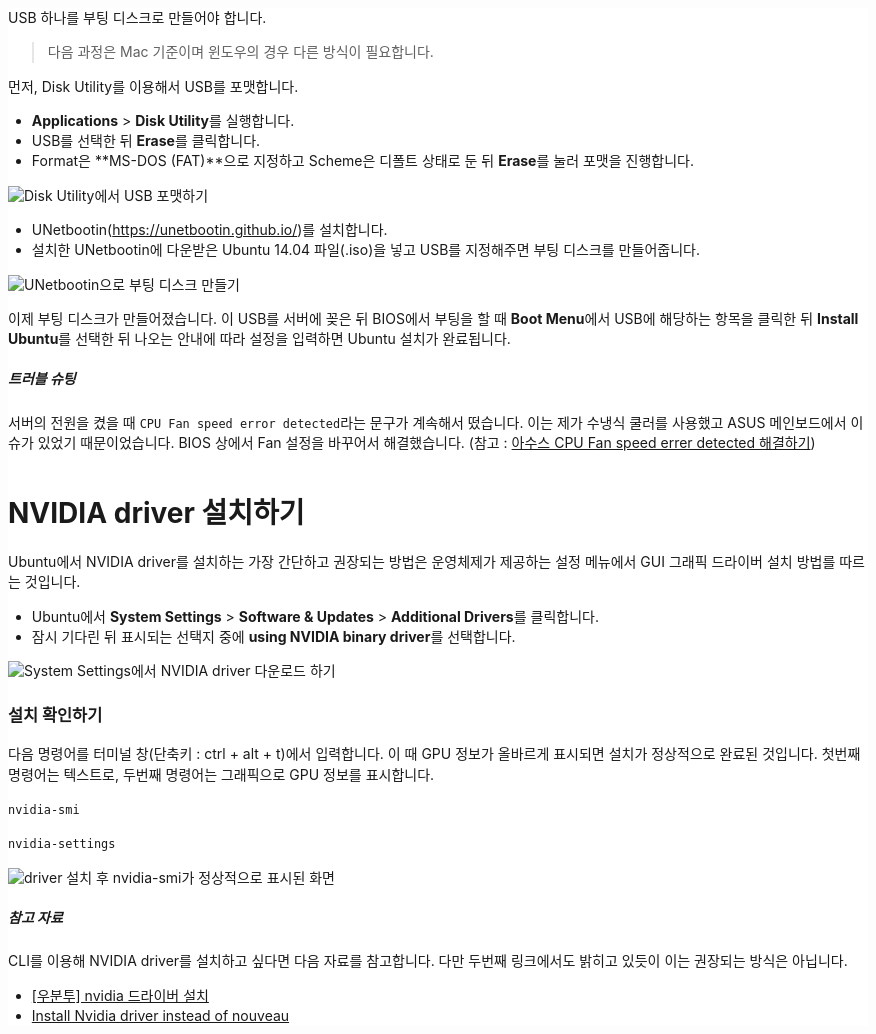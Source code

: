 USB 하나를 부팅 디스크로 만들어야 합니다. 

> 다음 과정은 Mac 기준이며 윈도우의 경우 다른 방식이 필요합니다.

먼저, Disk Utility를 이용해서 USB를 포맷합니다.

* **Applications** > **Disk Utility**를 실행합니다.
* USB를 선택한 뒤 **Erase**를 클릭합니다.
* Format은 **MS-DOS (FAT)**으로 지정하고 Scheme은 디폴트 상태로 둔 뒤 **Erase**를 눌러 포맷을 진행합니다.

![Disk Utility에서 USB 포맷하기](https://files.slack.com/files-pri/T25783BPY-F8FR4GM0V/screenshot.png?pub_secret=d1d065ce2b)

* UNetbootin(https://unetbootin.github.io/)를 설치합니다.
* 설치한 UNetbootin에 다운받은 Ubuntu 14.04 파일(.iso)을 넣고 USB를 지정해주면 부팅 디스크를 만들어줍니다.

![UNetbootin으로 부팅 디스크 만들기](https://files.slack.com/files-pri/T25783BPY-F8GGX7F0W/screenshot.png?pub_secret=32447bd174)



이제 부팅 디스크가 만들어졌습니다. 이 USB를 서버에 꽂은 뒤 BIOS에서 부팅을 할 때 **Boot Menu**에서 USB에 해당하는 항목을 클릭한 뒤 **Install Ubuntu**를 선택한 뒤 나오는 안내에 따라 설정을 입력하면 Ubuntu 설치가 완료됩니다.



##### 트러블 슈팅

서버의 전원을 켰을 때 `CPU Fan speed error detected`라는 문구가 계속해서 떴습니다. 이는 제가 수냉식 쿨러를 사용했고 ASUS 메인보드에서 이슈가 있었기 때문이었습니다. BIOS 상에서 Fan 설정을 바꾸어서 해결했습니다. (참고 : [아수스 CPU Fan speed errer detected 해결하기](http://rgy0409.tistory.com/1165))

# NVIDIA driver 설치하기

Ubuntu에서 NVIDIA driver를 설치하는 가장 간단하고 권장되는 방법은 운영체제가 제공하는 설정 메뉴에서 GUI 그래픽 드라이버 설치 방법를 따르는 것입니다.

* Ubuntu에서 **System Settings** > **Software & Updates** > **Additional Drivers**를 클릭합니다.
* 잠시 기다린 뒤 표시되는 선택지 중에 **using NVIDIA binary driver**를 선택합니다.

![System Settings에서 NVIDIA driver 다운로드 하기](https://files.slack.com/files-pri/T25783BPY-F8GU1GBQF/driver.png?pub_secret=a6137dc6e3)

### 설치 확인하기

다음 명령어를 터미널 창(단축키 : ctrl + alt + t)에서 입력합니다. 이 때 GPU 정보가 올바르게 표시되면 설치가 정상적으로 완료된 것입니다. 첫번째 명령어는 텍스트로, 두번째 명령어는 그래픽으로 GPU 정보를 표시합니다.

`nvidia-smi`

`nvidia-settings`

![driver 설치 후 nvidia-smi가 정상적으로 표시된 화면](https://files.slack.com/files-pri/T25783BPY-F8F6NLDEC/smi.png?pub_secret=7ecd36a66c)

##### 참고 자료

CLI를 이용해 NVIDIA driver를 설치하고 싶다면 다음 자료를 참고합니다. 다만 두번째 링크에서도 밝히고 있듯이 이는 권장되는 방식은 아닙니다.

* [[우분투] nvidia 드라이버 설치](http://pythonkim.tistory.com/48)
* [Install Nvidia driver instead of nouveau](https://askubuntu.com/questions/481414/install-nvidia-driver-instead-of-nouveau)

